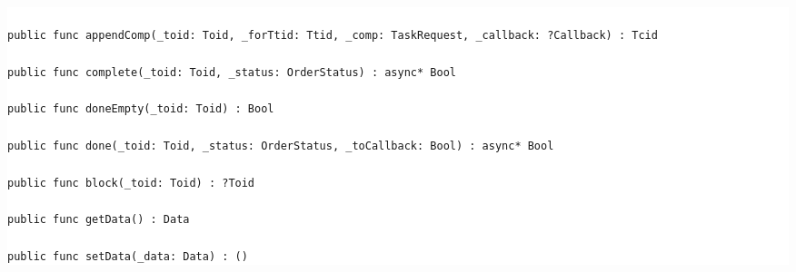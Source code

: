 ```

public func appendComp(_toid: Toid, _forTtid: Ttid, _comp: TaskRequest, _callback: ?Callback) : Tcid

public func complete(_toid: Toid, _status: OrderStatus) : async* Bool

public func doneEmpty(_toid: Toid) : Bool

public func done(_toid: Toid, _status: OrderStatus, _toCallback: Bool) : async* Bool

public func block(_toid: Toid) : ?Toid

public func getData() : Data

public func setData(_data: Data) : ()
```